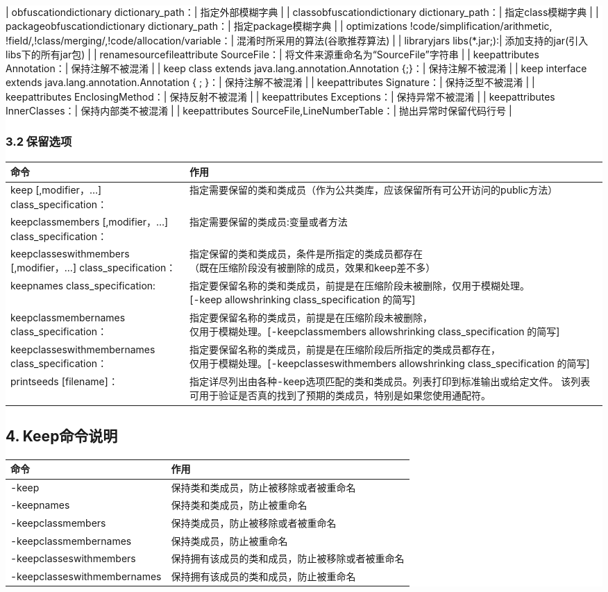 | obfuscationdictionary dictionary_path：| 指定外部模糊字典 |
| classobfuscationdictionary dictionary_path：| 指定class模糊字典 |
| packageobfuscationdictionary dictionary_path：| 指定package模糊字典 |
| optimizations !code/simplification/arithmetic,<br>!field/,!class/merging/,!code/allocation/variable：| 混淆时所采用的算法(谷歌推荐算法) |
| libraryjars libs(*.jar;):| 添加支持的jar(引入libs下的所有jar包) |
| renamesourcefileattribute SourceFile：| 将文件来源重命名为“SourceFile”字符串 |
| keepattributes Annotation：| 保持注解不被混淆 |
| keep class extends java.lang.annotation.Annotation {;}：| 保持注解不被混淆 |
| keep interface extends java.lang.annotation.Annotation { ; }：| 保持注解不被混淆 |
| keepattributes Signature：| 保持泛型不被混淆 |
| keepattributes EnclosingMethod：| 保持反射不被混淆 |
| keepattributes Exceptions：| 保持异常不被混淆 |
| keepattributes InnerClasses：| 保持内部类不被混淆 |
| keepattributes SourceFile,LineNumberTable：| 抛出异常时保留代码行号 |

### 3.2 保留选项

| 命令 |	作用 |
|:----- |:---- |
| keep [,modifier，…] class_specification：| 指定需要保留的类和类成员（作为公共类库，应该保留所有可公开访问的public方法） |
| keepclassmembers [,modifier，…] class_specification：| 指定需要保留的类成员:变量或者方法 |
| keepclasseswithmembers [,modifier，…] class_specification：| 指定保留的类和类成员，条件是所指定的类成员都存在<br>（既在压缩阶段没有被删除的成员，效果和keep差不多） |
| keepnames class_specification:| 指定要保留名称的类和类成员，前提是在压缩阶段未被删除，仅用于模糊处理。<br>[-keep allowshrinking class_specification 的简写] |
| keepclassmembernames class_specification：| 指定要保留名称的类成员，前提是在压缩阶段未被删除，<br>仅用于模糊处理。[-keepclassmembers allowshrinking class_specification 的简写] |
| keepclasseswithmembernames class_specification：| 指定要保留名称的类成员，前提是在压缩阶段后所指定的类成员都存在，<br>仅用于模糊处理。[-keepclasseswithmembers allowshrinking class_specification 的简写] |
| printseeds [filename]：| 指定详尽列出由各种-keep选项匹配的类和类成员。列表打印到标准输出或给定文件。 该列表可用于验证是否真的找到了预期的类成员，特别是如果您使用通配符。|

## 4. Keep命令说明
| 命令 |	作用 |
|:----- |:---- |
| -keep	| 保持类和类成员，防止被移除或者被重命名 |
| -keepnames	| 保持类和类成员，防止被重命名 |
| -keepclassmembers	| 保持类成员，防止被移除或者被重命名 |
| -keepclassmembernames	| 保持类成员，防止被重命名 |
| -keepclasseswithmembers	| 保持拥有该成员的类和成员，防止被移除或者被重命名 |
| -keepclasseswithmembernames	| 保持拥有该成员的类和成员，防止被重命名 |
